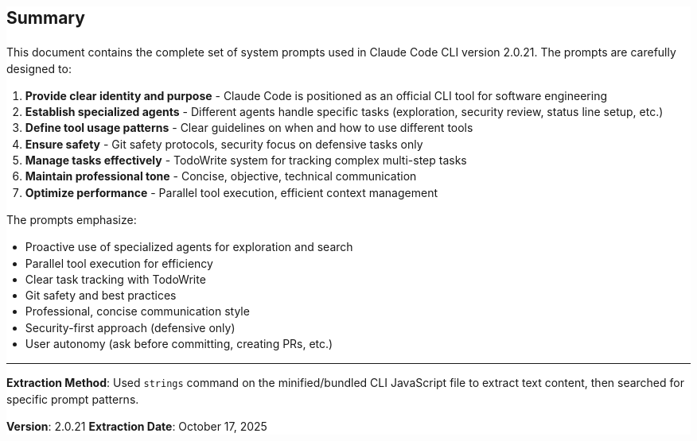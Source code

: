 
## Summary

This document contains the complete set of system prompts used in Claude Code CLI version 2.0.21. The prompts are carefully designed to:

1. **Provide clear identity and purpose** - Claude Code is positioned as an official CLI tool for software engineering
2. **Establish specialized agents** - Different agents handle specific tasks (exploration, security review, status line setup, etc.)
3. **Define tool usage patterns** - Clear guidelines on when and how to use different tools
4. **Ensure safety** - Git safety protocols, security focus on defensive tasks only
5. **Manage tasks effectively** - TodoWrite system for tracking complex multi-step tasks
6. **Maintain professional tone** - Concise, objective, technical communication
7. **Optimize performance** - Parallel tool execution, efficient context management

The prompts emphasize:
- Proactive use of specialized agents for exploration and search
- Parallel tool execution for efficiency
- Clear task tracking with TodoWrite
- Git safety and best practices
- Professional, concise communication style
- Security-first approach (defensive only)
- User autonomy (ask before committing, creating PRs, etc.)

---

**Extraction Method**: Used `strings` command on the minified/bundled CLI JavaScript file to extract text content, then searched for specific prompt patterns.

**Version**: 2.0.21
**Extraction Date**: October 17, 2025